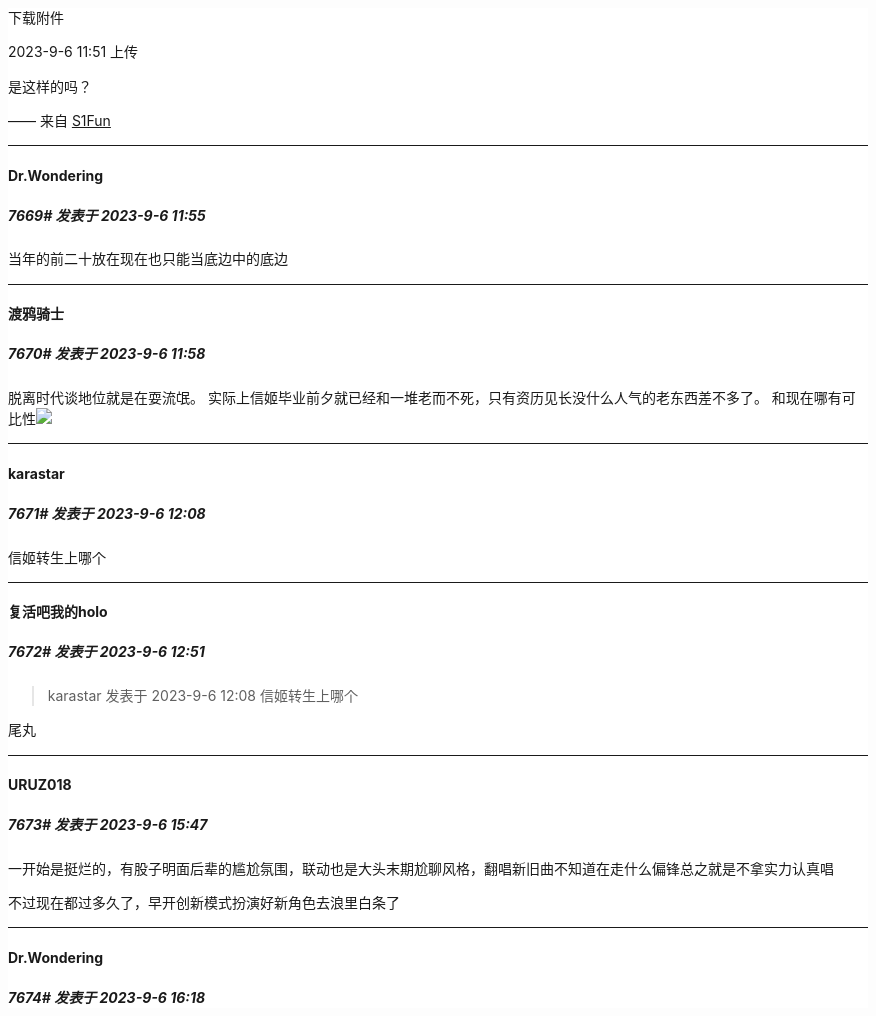 下载附件

2023-9-6 11:51 上传

是这样的吗？

—— 来自 [S1Fun](https://s1fun.koalcat.com)


*****

####  Dr.Wondering  
##### 7669#       发表于 2023-9-6 11:55

当年的前二十放在现在也只能当底边中的底边

*****

####  渡鸦骑士  
##### 7670#       发表于 2023-9-6 11:58

脱离时代谈地位就是在耍流氓。
实际上信姬毕业前夕就已经和一堆老而不死，只有资历见长没什么人气的老东西差不多了。
和现在哪有可比性<img src="https://static.saraba1st.com/image/smiley/face2017/017.png" referrerpolicy="no-referrer">


*****

####  karastar  
##### 7671#       发表于 2023-9-6 12:08

信姬转生上哪个


*****

####  复活吧我的holo  
##### 7672#       发表于 2023-9-6 12:51

<blockquote>karastar 发表于 2023-9-6 12:08
信姬转生上哪个</blockquote>
尾丸


*****

####  URUZ018  
##### 7673#       发表于 2023-9-6 15:47

一开始是挺烂的，有股子明面后辈的尴尬氛围，联动也是大头末期尬聊风格，翻唱新旧曲不知道在走什么偏锋总之就是不拿实力认真唱

不过现在都过多久了，早开创新模式扮演好新角色去浪里白条了


*****

####  Dr.Wondering  
##### 7674#       发表于 2023-9-6 16:18
